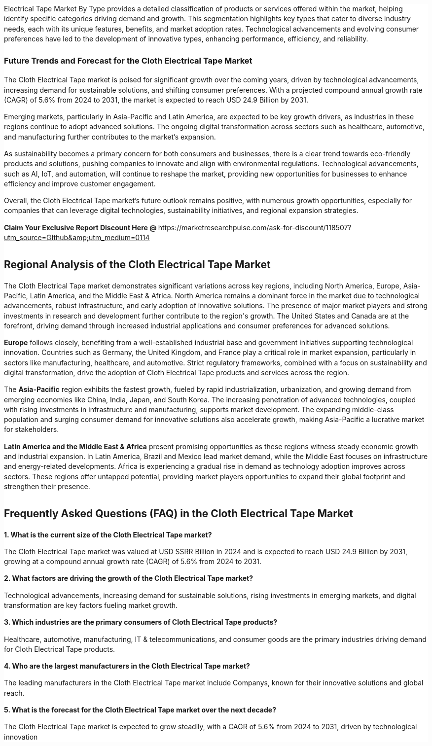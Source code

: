 Electrical Tape Market By Type provides a detailed classification of products or services offered within the market, helping identify specific categories driving demand and growth. This segmentation highlights key types that cater to diverse industry needs, each with its unique features, benefits, and market adoption rates. Technological advancements and evolving consumer preferences have led to the development of innovative types, enhancing performance, efficiency, and reliability.</p><h3>Future Trends and Forecast for the Cloth Electrical Tape Market</h3><p>The Cloth Electrical Tape market is poised for significant growth over the coming years, driven by technological advancements, increasing demand for sustainable solutions, and shifting consumer preferences. With a projected compound annual growth rate (CAGR) of 5.6% from 2024 to 2031, the market is expected to reach USD 24.9 Billion by 2031.</p><p>Emerging markets, particularly in Asia-Pacific and Latin America, are expected to be key growth drivers, as industries in these regions continue to adopt advanced solutions. The ongoing digital transformation across sectors such as healthcare, automotive, and manufacturing further contributes to the market&rsquo;s expansion.</p><p>As sustainability becomes a primary concern for both consumers and businesses, there is a clear trend towards eco-friendly products and solutions, pushing companies to innovate and align with environmental regulations. Technological advancements, such as AI, IoT, and automation, will continue to reshape the market, providing new opportunities for businesses to enhance efficiency and improve customer engagement.</p><p>Overall, the Cloth Electrical Tape market&rsquo;s future outlook remains positive, with numerous growth opportunities, especially for companies that can leverage digital technologies, sustainability initiatives, and regional expansion strategies.</p><p><strong>Claim Your Exclusive Report Discount Here @ </strong><a href="https://marketresearchpulse.com/ask-for-discount/118507?utm_source=GIthub&amp;utm_medium=0114">https://marketresearchpulse.com/ask-for-discount/118507?utm_source=GIthub&amp;utm_medium=0114</a></p><h2><strong>Regional Analysis of the Cloth Electrical Tape Market</strong></h2><p>The Cloth Electrical Tape market demonstrates significant variations across key regions, including North America, Europe, Asia-Pacific, Latin America, and the Middle East &amp; Africa. North America remains a dominant force in the market due to technological advancements, robust infrastructure, and early adoption of innovative solutions. The presence of major market players and strong investments in research and development further contribute to the region's growth. The United States and Canada are at the forefront, driving demand through increased industrial applications and consumer preferences for advanced solutions.</p><p><strong>Europe</strong> follows closely, benefiting from a well-established industrial base and government initiatives supporting technological innovation. Countries such as Germany, the United Kingdom, and France play a critical role in market expansion, particularly in sectors like manufacturing, healthcare, and automotive. Strict regulatory frameworks, combined with a focus on sustainability and digital transformation, drive the adoption of Cloth Electrical Tape products and services across the region.</p><p>The <strong>Asia-Pacific</strong> region exhibits the fastest growth, fueled by rapid industrialization, urbanization, and growing demand from emerging economies like China, India, Japan, and South Korea. The increasing penetration of advanced technologies, coupled with rising investments in infrastructure and manufacturing, supports market development. The expanding middle-class population and surging consumer demand for innovative solutions also accelerate growth, making Asia-Pacific a lucrative market for stakeholders.</p><p><strong>Latin America and the Middle East &amp; Africa</strong> present promising opportunities as these regions witness steady economic growth and industrial expansion. In Latin America, Brazil and Mexico lead market demand, while the Middle East focuses on infrastructure and energy-related developments. Africa is experiencing a gradual rise in demand as technology adoption improves across sectors. These regions offer untapped potential, providing market players opportunities to expand their global footprint and strengthen their presence.</p><h2><strong>Frequently Asked Questions (FAQ) in the Cloth Electrical Tape Market</strong></h2><p><strong>1. What is the current size of the Cloth Electrical Tape market?</strong></p><p>The Cloth Electrical Tape market was valued at USD SSRR Billion in 2024 and is expected to reach USD 24.9 Billion by 2031, growing at a compound annual growth rate (CAGR) of 5.6% from 2024 to 2031.</p><p><strong>2. What factors are driving the growth of the Cloth Electrical Tape market?</strong></p><p>Technological advancements, increasing demand for sustainable solutions, rising investments in emerging markets, and digital transformation are key factors fueling market growth.</p><p><strong>3. Which industries are the primary consumers of Cloth Electrical Tape products?</strong></p><p>Healthcare, automotive, manufacturing, IT &amp; telecommunications, and consumer goods are the primary industries driving demand for Cloth Electrical Tape products.</p><p><strong>4. Who are the largest manufacturers in the Cloth Electrical Tape market?</strong></p><p>The leading manufacturers in the Cloth Electrical Tape market include Companys, known for their innovative solutions and global reach.</p><p><strong>5. What is the forecast for the Cloth Electrical Tape market over the next decade?</strong></p><p>The Cloth Electrical Tape market is expected to grow steadily, with a CAGR of 5.6% from 2024 to 2031, driven by technological innovation